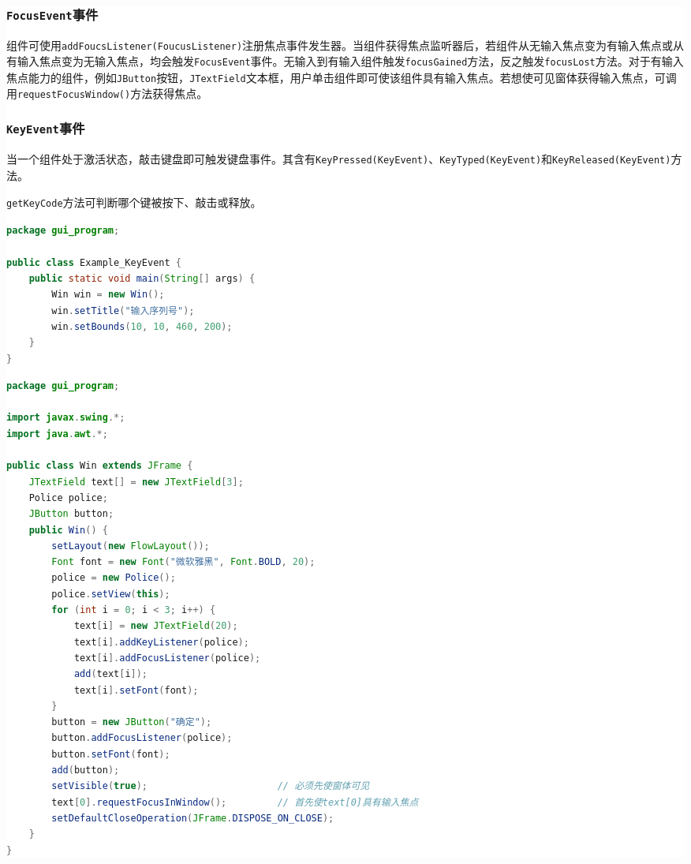 ### `FocusEvent`事件

组件可使用`addFoucsListener(FoucusListener)`注册焦点事件发生器。当组件获得焦点监听器后，若组件从无输入焦点变为有输入焦点或从有输入焦点变为无输入焦点，均会触发`FocusEvent`事件。无输入到有输入组件触发`focusGained`方法，反之触发`focusLost`方法。对于有输入焦点能力的组件，例如`JButton`按钮，`JTextField`文本框，用户单击组件即可使该组件具有输入焦点。若想使可见窗体获得输入焦点，可调用`requestFocusWindow()`方法获得焦点。

### `KeyEvent`事件

当一个组件处于激活状态，敲击键盘即可触发键盘事件。其含有`KeyPressed(KeyEvent)`、`KeyTyped(KeyEvent)`和`KeyReleased(KeyEvent)`方法。

`getKeyCode`方法可判断哪个键被按下、敲击或释放。

```java
package gui_program;

public class Example_KeyEvent {
    public static void main(String[] args) {
        Win win = new Win();
        win.setTitle("输入序列号");
        win.setBounds(10, 10, 460, 200);
    }
}
```

```java
package gui_program;

import javax.swing.*;
import java.awt.*;

public class Win extends JFrame {
    JTextField text[] = new JTextField[3];
    Police police;
    JButton button;
    public Win() {
        setLayout(new FlowLayout());
        Font font = new Font("微软雅黑", Font.BOLD, 20);
        police = new Police();
        police.setView(this);
        for (int i = 0; i < 3; i++) {
            text[i] = new JTextField(20);
            text[i].addKeyListener(police);
            text[i].addFocusListener(police);
            add(text[i]);
            text[i].setFont(font);
        }
        button = new JButton("确定");
        button.addFocusListener(police);
        button.setFont(font);
        add(button);
        setVisible(true);                       // 必须先使窗体可见
        text[0].requestFocusInWindow();         // 首先使text[0]具有输入焦点
        setDefaultCloseOperation(JFrame.DISPOSE_ON_CLOSE);
    }
}
```
